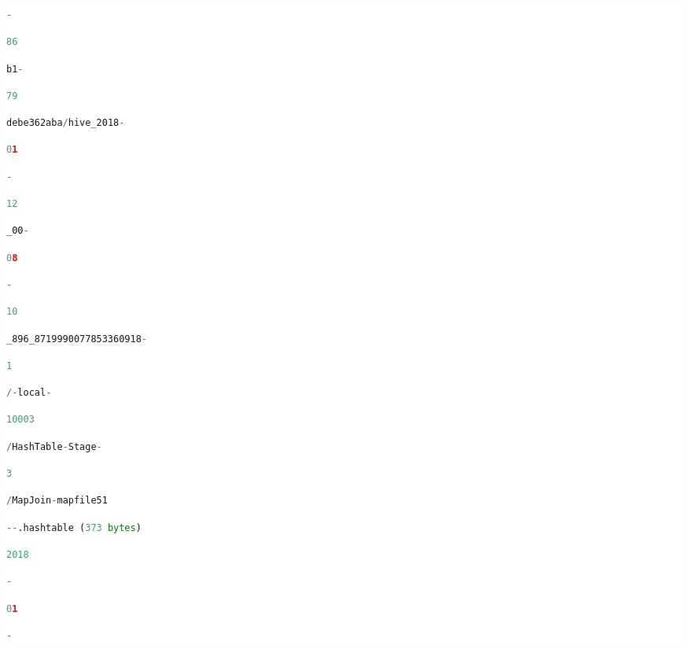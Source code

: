 ```python
-
```
```python
86
```
```python
b1-
```
```python
79
```
```python
debe362aba/hive_2018-
```
```python
01
```
```python
-
```
```python
12
```
```python
_00-
```
```python
08
```
```python
-
```
```python
10
```
```python
_896_8719990077853360918-
```
```python
1
```
```python
/-local-
```
```python
10003
```
```python
/HashTable-Stage-
```
```python
3
```
```python
/MapJoin-mapfile51
```
```python
--.hashtable (373 bytes)
```
```python
2018
```
```python
-
```
```python
01
```
```python
-
```
```python
```
